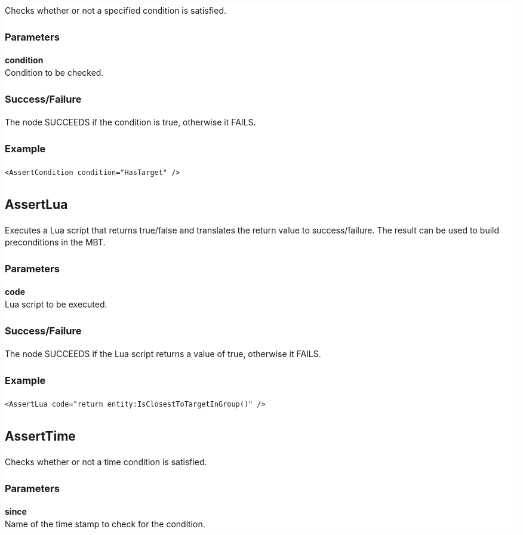 Checks whether or not a specified condition is satisfied\.

### Parameters<a name="ai-scripting-mbt-nodes-ai-assertcondition-parameters"></a>

**condition**  
Condition to be checked\.

### Success/Failure<a name="ai-scripting-mbt-nodes-ai-assertcondition-success"></a>

The node SUCCEEDS if the condition is true, otherwise it FAILS\.

### Example<a name="ai-scripting-mbt-nodes-ai-assertcondition-example"></a>

```
<AssertCondition condition="HasTarget" />
```

## AssertLua<a name="ai-scripting-mbt-nodes-ai-assertlua"></a>

Executes a Lua script that returns true/false and translates the return value to success/failure\. The result can be used to build preconditions in the MBT\.

### Parameters<a name="ai-scripting-mbt-nodes-ai-assertlua-parameters"></a>

**code**  
Lua script to be executed\.

### Success/Failure<a name="ai-scripting-mbt-nodes-ai-assertlua-success"></a>

The node SUCCEEDS if the Lua script returns a value of true, otherwise it FAILS\.

### Example<a name="ai-scripting-mbt-nodes-ai-assertlua-example"></a>

```
<AssertLua code="return entity:IsClosestToTargetInGroup()" />
```

## AssertTime<a name="ai-scripting-mbt-nodes-ai-asserttime"></a>

Checks whether or not a time condition is satisfied\. 

### Parameters<a name="ai-scripting-mbt-nodes-ai-asserttime-parameters"></a>

**since**  
Name of the time stamp to check for the condition\.
